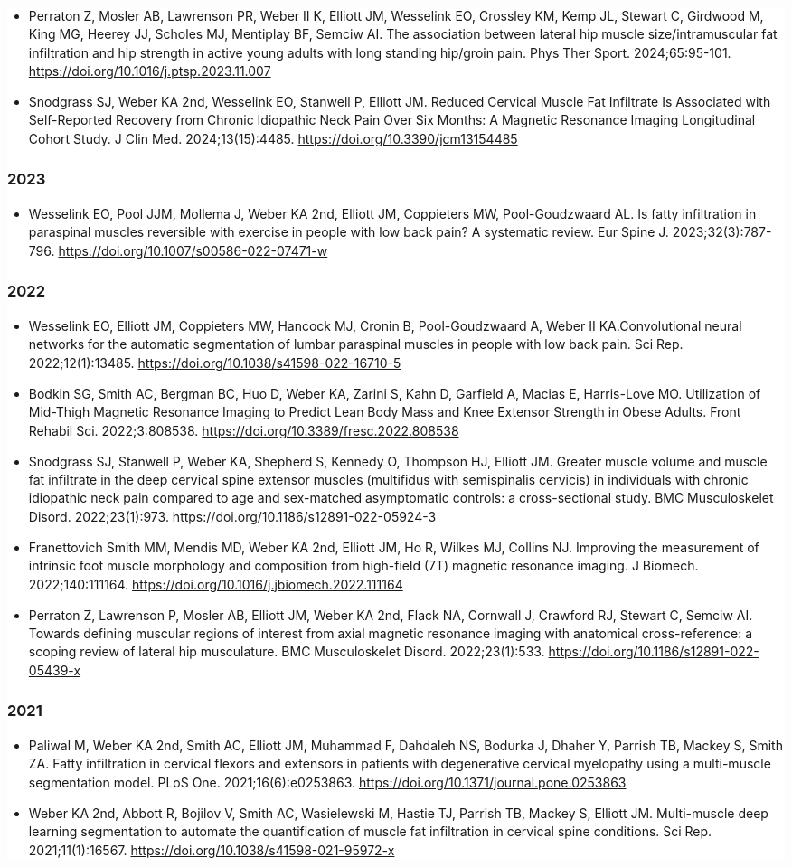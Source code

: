 * Perraton Z, Mosler AB, Lawrenson PR, Weber II K, Elliott JM, Wesselink EO, Crossley KM, Kemp JL, Stewart C, Girdwood M, King MG, Heerey JJ, Scholes MJ, Mentiplay BF, Semciw AI. The association between lateral hip muscle size/intramuscular fat infiltration and hip strength in active young adults with long standing hip/groin pain. Phys Ther Sport. 2024;65:95-101. <https://doi.org/10.1016/j.ptsp.2023.11.007>

* Snodgrass SJ, Weber KA 2nd, Wesselink EO, Stanwell P, Elliott JM. Reduced Cervical Muscle Fat Infiltrate Is Associated with Self-Reported Recovery from Chronic Idiopathic Neck Pain Over Six Months: A Magnetic Resonance Imaging Longitudinal Cohort Study. J Clin Med. 2024;13(15):4485. <https://doi.org/10.3390/jcm13154485>

### 2023

* Wesselink EO, Pool JJM, Mollema J, Weber KA 2nd, Elliott JM, Coppieters MW, Pool-Goudzwaard AL. Is fatty infiltration in paraspinal muscles reversible with exercise in people with low back pain? A systematic review. Eur Spine J. 2023;32(3):787-796. <https://doi.org/10.1007/s00586-022-07471-w>

### 2022

* Wesselink EO, Elliott JM, Coppieters MW, Hancock MJ, Cronin B, Pool-Goudzwaard A, Weber II KA.Convolutional neural networks for the automatic segmentation of lumbar paraspinal muscles in people with low back pain. Sci Rep. 2022;12(1):13485. <https://doi.org/10.1038/s41598-022-16710-5>

* Bodkin SG, Smith AC, Bergman BC, Huo D, Weber KA, Zarini S, Kahn D, Garfield A, Macias E, Harris-Love MO. Utilization of Mid-Thigh Magnetic Resonance Imaging to Predict Lean Body Mass and Knee Extensor Strength in Obese Adults. Front Rehabil Sci. 2022;3:808538. <https://doi.org/10.3389/fresc.2022.808538>

* Snodgrass SJ, Stanwell P, Weber KA, Shepherd S, Kennedy O, Thompson HJ, Elliott JM. Greater muscle volume and muscle fat infiltrate in the deep cervical spine extensor muscles (multifidus with semispinalis cervicis) in individuals with chronic idiopathic neck pain compared to age and sex-matched asymptomatic controls: a cross-sectional study. BMC Musculoskelet Disord. 2022;23(1):973. <https://doi.org/10.1186/s12891-022-05924-3>

* Franettovich Smith MM, Mendis MD, Weber KA 2nd, Elliott JM, Ho R, Wilkes MJ, Collins NJ. Improving the measurement of intrinsic foot muscle morphology and composition from high-field (7T) magnetic resonance imaging. J Biomech. 2022;140:111164. <https://doi.org/10.1016/j.jbiomech.2022.111164>

* Perraton Z, Lawrenson P, Mosler AB, Elliott JM, Weber KA 2nd, Flack NA, Cornwall J, Crawford RJ, Stewart C, Semciw AI. Towards defining muscular regions of interest from axial magnetic resonance imaging with anatomical cross-reference: a scoping review of lateral hip musculature. BMC Musculoskelet Disord. 2022;23(1):533. <https://doi.org/10.1186/s12891-022-05439-x>

### 2021

* Paliwal M, Weber KA 2nd, Smith AC, Elliott JM, Muhammad F, Dahdaleh NS, Bodurka J, Dhaher Y, Parrish TB, Mackey S, Smith ZA. Fatty infiltration in cervical flexors and extensors in patients with degenerative cervical myelopathy using a multi-muscle segmentation model. PLoS One. 2021;16(6):e0253863. <https://doi.org/10.1371/journal.pone.0253863>

* Weber KA 2nd, Abbott R, Bojilov V, Smith AC, Wasielewski M, Hastie TJ, Parrish TB, Mackey S, Elliott JM. Multi-muscle deep learning segmentation to automate the quantification of muscle fat infiltration in cervical spine conditions. Sci Rep. 2021;11(1):16567. <https://doi.org/10.1038/s41598-021-95972-x>
